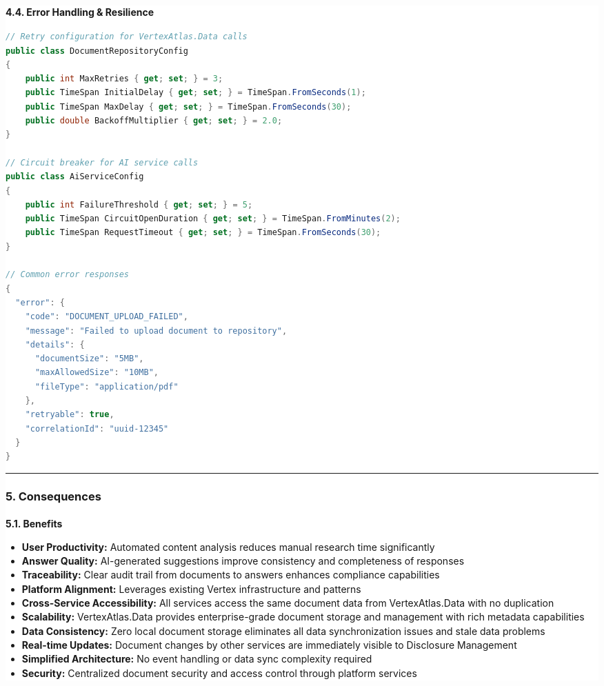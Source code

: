 **4.4. Error Handling & Resilience**

```csharp
// Retry configuration for VertexAtlas.Data calls
public class DocumentRepositoryConfig
{
    public int MaxRetries { get; set; } = 3;
    public TimeSpan InitialDelay { get; set; } = TimeSpan.FromSeconds(1);
    public TimeSpan MaxDelay { get; set; } = TimeSpan.FromSeconds(30);
    public double BackoffMultiplier { get; set; } = 2.0;
}

// Circuit breaker for AI service calls  
public class AiServiceConfig
{
    public int FailureThreshold { get; set; } = 5;
    public TimeSpan CircuitOpenDuration { get; set; } = TimeSpan.FromMinutes(2);
    public TimeSpan RequestTimeout { get; set; } = TimeSpan.FromSeconds(30);
}

// Common error responses
{
  "error": {
    "code": "DOCUMENT_UPLOAD_FAILED",
    "message": "Failed to upload document to repository",
    "details": {
      "documentSize": "5MB",
      "maxAllowedSize": "10MB",
      "fileType": "application/pdf"
    },
    "retryable": true,
    "correlationId": "uuid-12345"
  }
}
```

---

### **5. Consequences**

**5.1. Benefits**
- **User Productivity:** Automated content analysis reduces manual research time significantly
- **Answer Quality:** AI-generated suggestions improve consistency and completeness of responses
- **Traceability:** Clear audit trail from documents to answers enhances compliance capabilities
- **Platform Alignment:** Leverages existing Vertex infrastructure and patterns
- **Cross-Service Accessibility:** All services access the same document data from VertexAtlas.Data with no duplication
- **Scalability:** VertexAtlas.Data provides enterprise-grade document storage and management with rich metadata capabilities
- **Data Consistency:** Zero local document storage eliminates all data synchronization issues and stale data problems
- **Real-time Updates:** Document changes by other services are immediately visible to Disclosure Management
- **Simplified Architecture:** No event handling or data sync complexity required
- **Security:** Centralized document security and access control through platform services
